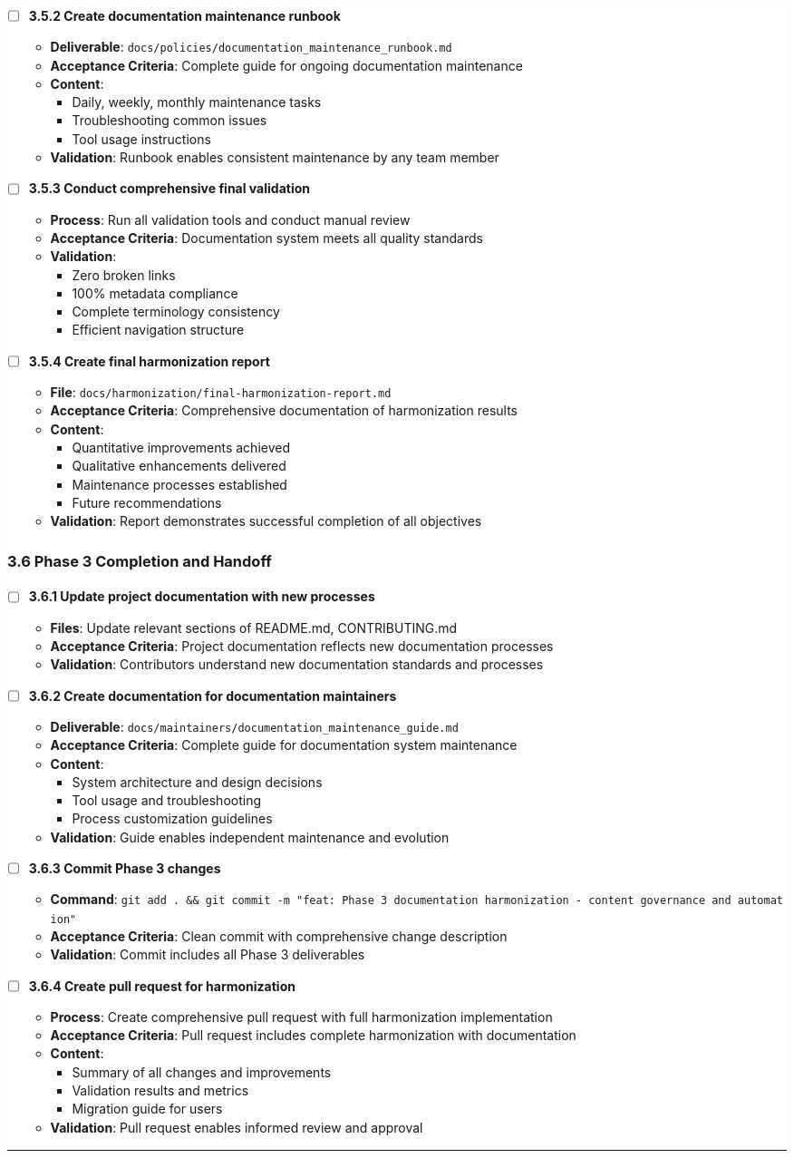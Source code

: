 - [ ] **3.5.2 Create documentation maintenance runbook**
  - **Deliverable**: `docs/policies/documentation_maintenance_runbook.md`
  - **Acceptance Criteria**: Complete guide for ongoing documentation maintenance
  - **Content**:
    - Daily, weekly, monthly maintenance tasks
    - Troubleshooting common issues
    - Tool usage instructions
  - **Validation**: Runbook enables consistent maintenance by any team member

- [ ] **3.5.3 Conduct comprehensive final validation**
  - **Process**: Run all validation tools and conduct manual review
  - **Acceptance Criteria**: Documentation system meets all quality standards
  - **Validation**:
    - Zero broken links
    - 100% metadata compliance
    - Complete terminology consistency
    - Efficient navigation structure

- [ ] **3.5.4 Create final harmonization report**
  - **File**: `docs/harmonization/final-harmonization-report.md`
  - **Acceptance Criteria**: Comprehensive documentation of harmonization results
  - **Content**:
    - Quantitative improvements achieved
    - Qualitative enhancements delivered
    - Maintenance processes established
    - Future recommendations
  - **Validation**: Report demonstrates successful completion of all objectives

### 3.6 Phase 3 Completion and Handoff

- [ ] **3.6.1 Update project documentation with new processes**
  - **Files**: Update relevant sections of README.md, CONTRIBUTING.md
  - **Acceptance Criteria**: Project documentation reflects new documentation processes
  - **Validation**: Contributors understand new documentation standards and processes

- [ ] **3.6.2 Create documentation for documentation maintainers**
  - **Deliverable**: `docs/maintainers/documentation_maintenance_guide.md`
  - **Acceptance Criteria**: Complete guide for documentation system maintenance
  - **Content**:
    - System architecture and design decisions
    - Tool usage and troubleshooting
    - Process customization guidelines
  - **Validation**: Guide enables independent maintenance and evolution

- [ ] **3.6.3 Commit Phase 3 changes**
  - **Command**: `git add . && git commit -m "feat: Phase 3 documentation harmonization - content governance and automation"`
  - **Acceptance Criteria**: Clean commit with comprehensive change description
  - **Validation**: Commit includes all Phase 3 deliverables

- [ ] **3.6.4 Create pull request for harmonization**
  - **Process**: Create comprehensive pull request with full harmonization implementation
  - **Acceptance Criteria**: Pull request includes complete harmonization with documentation
  - **Content**:
    - Summary of all changes and improvements
    - Validation results and metrics
    - Migration guide for users
  - **Validation**: Pull request enables informed review and approval

---
